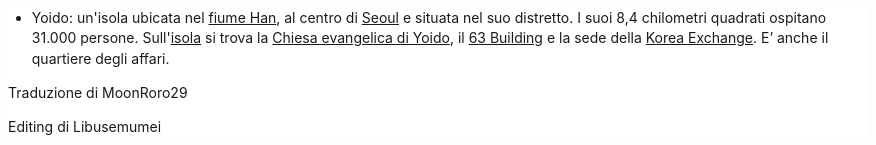


* Yoido: un'isola ubicata nel <a href="https://it.wikipedia.org/wiki/Fiume_Han_(Corea_del_Sud)">fiume Han</a>, al centro di <a href="https://it.wikipedia.org/wiki/Seul">Seoul</a> e situata nel suo distretto. I suoi 8,4 chilometri quadrati ospitano 31.000 persone. Sull'<a href="https://it.wikipedia.org/wiki/Isola">isola</a> si trova la <a href="https://it.wikipedia.org/wiki/Chiesa_evangelica_di_Yoido">Chiesa evangelica di Yoido</a>, il <a href="https://it.wikipedia.org/w/index.php?title=63_Building&amp;action=edit&amp;redlink=1">63 Building</a> e la sede della <a href="https://it.wikipedia.org/wiki/Korea_Exchange">Korea Exchange</a>. E’ anche il quartiere degli affari.


Traduzione di MoonRoro29


Editing di Libusemumei




                        



